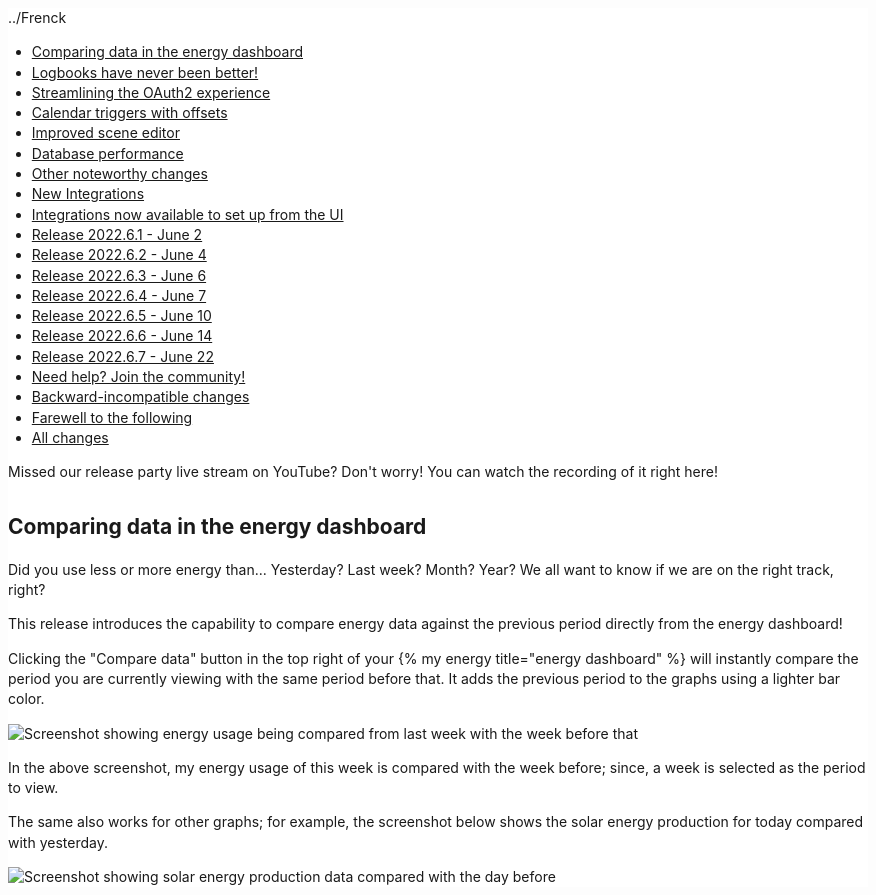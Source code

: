 ../Frenck



- [Comparing data in the energy dashboard](#comparing-data-in-the-energy-dashboard)
- [Logbooks have never been better!](#logbooks-have-never-been-better)
- [Streamlining the OAuth2 experience](#streamlining-the-oauth2-experience)
- [Calendar triggers with offsets](#calendar-triggers-with-offsets)
- [Improved scene editor](#improved-scene-editor)
- [Database performance](#database-performance)
- [Other noteworthy changes](#other-noteworthy-changes)
- [New Integrations](#new-integrations)
- [Integrations now available to set up from the UI](#integrations-now-available-to-set-up-from-the-ui)
- [Release 2022.6.1 - June 2](#release-202261---june-2)
- [Release 2022.6.2 - June 4](#release-202262---june-4)
- [Release 2022.6.3 - June 6](#release-202263---june-6)
- [Release 2022.6.4 - June 7](#release-202264---june-7)
- [Release 2022.6.5 - June 10](#release-202265---june-10)
- [Release 2022.6.6 - June 14](#release-202266---june-14)
- [Release 2022.6.7 - June 22](#release-202267---june-22)
- [Need help? Join the community!](#need-help-join-the-community)
- [Backward-incompatible changes](#backward-incompatible-changes)
- [Farewell to the following](#farewell-to-the-following)
- [All changes](#all-changes)

Missed our release party live stream on YouTube? Don't worry! You can watch
the recording of it right here!

<lite-youtube videoid="LVDex3IV44M" videotitle="Home Assistant 2022.6 Release Party"></lite-youtube>

## Comparing data in the energy dashboard

Did you use less or more energy than... Yesterday? Last week? Month? Year?
We all want to know if we are on the right track, right?

This release introduces the capability to compare energy data against the
previous period directly from the energy dashboard!

Clicking the "Compare data" button in the top right of your
{% my energy title="energy dashboard" %} will instantly compare the period you
are currently viewing with the same period before that. It adds the
previous period to the graphs using a lighter bar color.

<img class="no-shadow" src='/images/blog/2022-06/energy-compare-usage.png' alt='Screenshot showing energy usage being compared from last week with the week before that'>

In the above screenshot, my energy usage of this week is compared with the week
before; since, a week is selected as the period to view.

The same also works for other graphs; for example, the screenshot below
shows the solar energy production for today compared with yesterday.

<img class="no-shadow" src='/images/blog/2022-06/energy-compare-solar.png' alt='Screenshot showing solar energy production data compared with the day before'>
